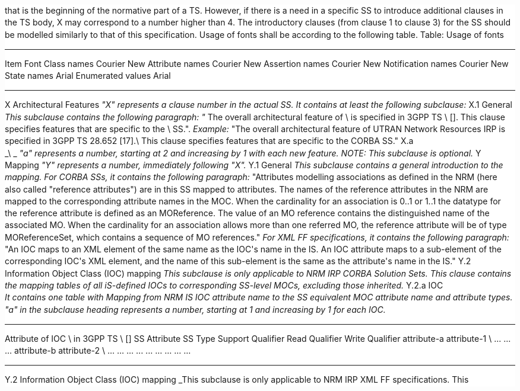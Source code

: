 that is the beginning of the normative part of a TS. However, if there is a
need in a specific SS to introduce additional clauses in the TS body, X may
correspond to a number higher than 4.
The introductory clauses (from clause 1 to clause 3) for the SS should be
modelled similarly to that of this specification.
Usage of fonts shall be according to the following table.
Table: Usage of fonts
* * *
Item Font Class names Courier New Attribute names Courier New Assertion names
Courier New Notification names Courier New State names Arial Enumerated values
Arial
* * *
X Architectural Features
_\"X\" represents a clause number in the actual SS. It contains at least the
following subclause:_
X.1 General
_This subclause contains the following paragraph:_
_\"_ The overall architectural feature of \ is specified in 3GPP
TS \ [\]. This clause
specifies features that are specific to the \ SS.\".
_Example:_
\"The overall architectural feature of UTRAN Network Resources IRP is
specified in 3GPP TS 28.652 [17].\ This clause specifies features that are
specific to the CORBA SS.\"
X.a \
_\ _
_\"a\" represents a number, starting at 2 and increasing by 1 with each new
feature._
_NOTE: This subclause is optional._
Y Mapping
_\"Y\" represents a number, immediately following \"X\"._
Y.1 General
_This subclause contains a general introduction to the mapping._
_For CORBA SSs, it contains the following paragraph:_
\"Attributes modelling associations as defined in the NRM (here also called
\"reference attributes\") are in this SS mapped to attributes. The names of
the reference attributes in the NRM are mapped to the corresponding attribute
names in the MOC. When the cardinality for an association is 0..1 or 1..1 the
datatype for the reference attribute is defined as an MOReference. The value
of an MO reference contains the distinguished name of the associated MO. When
the cardinality for an association allows more than one referred MO, the
reference attribute will be of type MOReferenceSet, which contains a sequence
of MO references.\"
_For XML FF specifications, it contains the following paragraph:_
"An IOC maps to an XML element of the same name as the IOC\'s name in the IS.
An IOC attribute maps to a sub-element of the corresponding IOC\'s XML
element, and the name of this sub-element is the same as the attribute\'s name
in the IS."
Y.2 Information Object Class (IOC) mapping
_This subclause is only applicable to NRM IRP CORBA Solution Sets. This clause
contains the mapping tables of all iS-defined IOCs to corresponding SS-level
MOCs, excluding those inherited._
Y.2.a IOC \
_It contains one table with Mapping from NRM IS IOC attribute name to the SS
equivalent MOC attribute name and attribute types._
_\"a\" in the subclause heading represents a number, starting at 1 and
increasing by 1 for each IOC._
* * *
Attribute of IOC \ in 3GPP TS \ [\] SS Attribute SS Type Support Qualifier Read Qualifier Write
Qualifier attribute-a attribute-1 \ ... ... ... attribute-b attribute-2
\ ... ... ... ... ... ... ... ... ...
* * *
Y.2 Information Object Class (IOC) mapping
_This subclause is only applicable to NRM IRP XML FF specifications. This